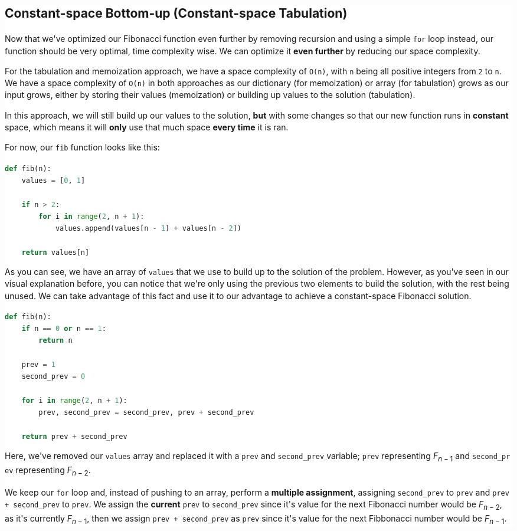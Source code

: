 ## Constant-space Bottom-up (Constant-space Tabulation)

Now that we've optimized our Fibonacci function even further by removing recursion and using a simple `for` loop instead, our function should be very optimal, time complexity wise. We can optimize it **even further** by reducing our space complexity. 

For the tabulation and memoization approach, we have a space complexity of `O(n)`, with `n` being all positive integers from `2` to `n`. We have a space complexity of `O(n)` in both approaches as our dictionary (for memoization) or array (for tabulation) grows as our input grows, either by storing their values (memoization) or building up values to the solution (tabulation).

In this approach, we will still build up our values to the solution, **but** with some changes so that our new function runs in **constant** space, which means it will **only** use that much space **every time** it is ran.

For now, our `fib` function looks like this:

```py
def fib(n):
	values = [0, 1]

	if n > 2:
		for i in range(2, n + 1):
			values.append(values[n - 1] + values[n - 2])

	return values[n]
```

As you can see, we have an array of `values` that we use to build up to the solution of the problem. However, as you've seen in our visual explanation before, you can notice that we're only using the previous two elements to build the solution, with the rest being unused. We can take advantage of this fact and use it to our advantage to achieve a constant-space Fibonacci solution.

```py
def fib(n):
	if n == 0 or n == 1:
		return n

	prev = 1
	second_prev = 0

	for i in range(2, n + 1):
		prev, second_prev = second_prev, prev + second_prev

	return prev + second_prev
```

Here, we've removed our `values` array and replaced it with a `prev` and `second_prev` variable; `prev` representing $F_{n-1}$ and `second_prev` representing $F_{n-2}$.

We keep our `for` loop and, instead of pushing to an array, perform a **multiple assignment**, assigning `second_prev` to `prev` and `prev + second_prev` to `prev`. We assign the **current** `prev` to `second_prev` since it's value for the next Fibonacci number would be $F_{n-2}$, as it's currently $F_{n-1}$, then we assign `prev + second_prev` as `prev` since it's value for the next Fibbonacci number would be $F_{n-1}$.
